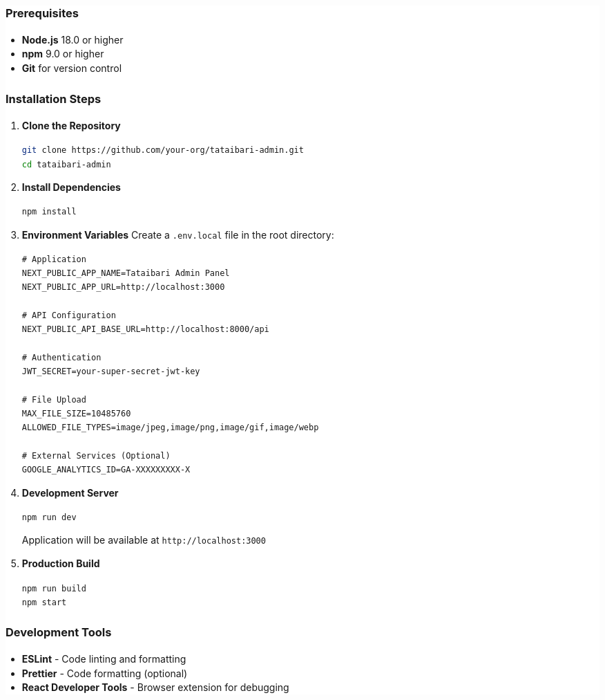### Prerequisites

- **Node.js** 18.0 or higher
- **npm** 9.0 or higher
- **Git** for version control

### Installation Steps

1. **Clone the Repository**
   ```bash
   git clone https://github.com/your-org/tataibari-admin.git
   cd tataibari-admin
   ```

2. **Install Dependencies**
   ```bash
   npm install
   ```

3. **Environment Variables**
   Create a `.env.local` file in the root directory:
   ```env
   # Application
   NEXT_PUBLIC_APP_NAME=Tataibari Admin Panel
   NEXT_PUBLIC_APP_URL=http://localhost:3000
   
   # API Configuration
   NEXT_PUBLIC_API_BASE_URL=http://localhost:8000/api
   
   # Authentication
   JWT_SECRET=your-super-secret-jwt-key
   
   # File Upload
   MAX_FILE_SIZE=10485760
   ALLOWED_FILE_TYPES=image/jpeg,image/png,image/gif,image/webp
   
   # External Services (Optional)
   GOOGLE_ANALYTICS_ID=GA-XXXXXXXXX-X
   ```

4. **Development Server**
   ```bash
   npm run dev
   ```
   Application will be available at `http://localhost:3000`

5. **Production Build**
   ```bash
   npm run build
   npm start
   ```

### Development Tools

- **ESLint** - Code linting and formatting
- **Prettier** - Code formatting (optional)
- **React Developer Tools** - Browser extension for debugging
